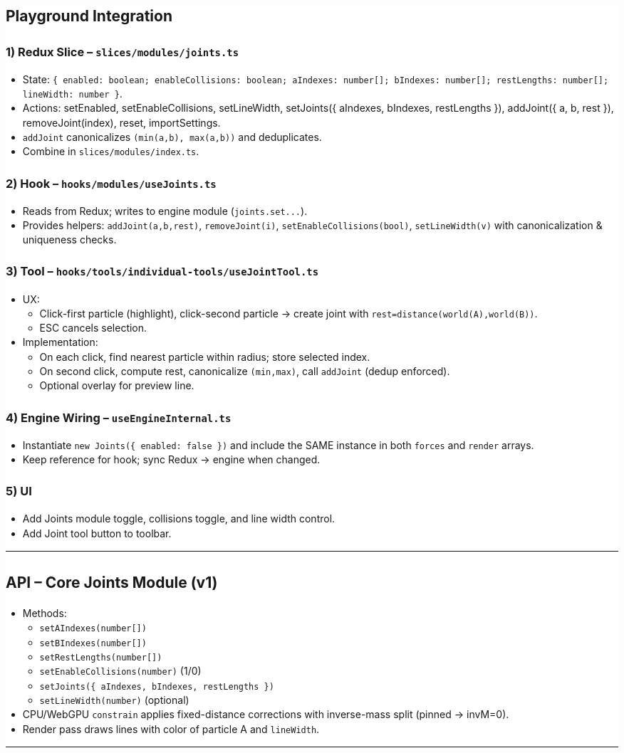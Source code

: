 
## Playground Integration

### 1) Redux Slice – `slices/modules/joints.ts`

- State: `{ enabled: boolean; enableCollisions: boolean; aIndexes: number[]; bIndexes: number[]; restLengths: number[]; lineWidth: number }`.
- Actions: setEnabled, setEnableCollisions, setLineWidth, setJoints({ aIndexes, bIndexes, restLengths }), addJoint({ a, b, rest }), removeJoint(index), reset, importSettings.
- `addJoint` canonicalizes `(min(a,b), max(a,b))` and deduplicates.
- Combine in `slices/modules/index.ts`.

### 2) Hook – `hooks/modules/useJoints.ts`

- Reads from Redux; writes to engine module (`joints.set...`).
- Provides helpers: `addJoint(a,b,rest)`, `removeJoint(i)`, `setEnableCollisions(bool)`, `setLineWidth(v)` with canonicalization & uniqueness checks.

### 3) Tool – `hooks/tools/individual-tools/useJointTool.ts`

- UX:
  - Click-first particle (highlight), click-second particle → create joint with `rest=distance(world(A),world(B))`.
  - ESC cancels selection.
- Implementation:
  - On each click, find nearest particle within radius; store selected index.
  - On second click, compute rest, canonicalize `(min,max)`, call `addJoint` (dedup enforced).
  - Optional overlay for preview line.

### 4) Engine Wiring – `useEngineInternal.ts`

- Instantiate `new Joints({ enabled: false })` and include the SAME instance in both `forces` and `render` arrays.
- Keep reference for hook; sync Redux → engine when changed.

### 5) UI

- Add Joints module toggle, collisions toggle, and line width control.
- Add Joint tool button to toolbar.

---

## API – Core Joints Module (v1)

- Methods:
  - `setAIndexes(number[])`
  - `setBIndexes(number[])`
  - `setRestLengths(number[])`
  - `setEnableCollisions(number)` (1/0)
  - `setJoints({ aIndexes, bIndexes, restLengths })`
  - `setLineWidth(number)` (optional)
- CPU/WebGPU `constrain` applies fixed-distance corrections with inverse-mass split (pinned → invM=0).
- Render pass draws lines with color of particle A and `lineWidth`.

---